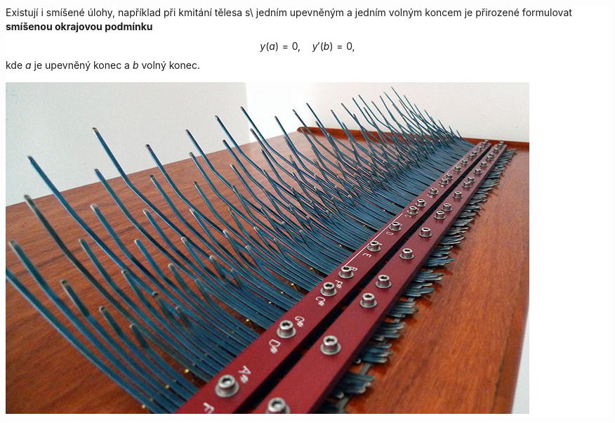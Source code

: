 <div class='sloupce'>

Existují i smíšené úlohy, například při kmitání tělesa s\ jedním
upevněným a jedním volným koncem je přirozené formulovat **smíšenou
okrajovou podmínku** $$y(a)=0,\quad y'(b)=0,$$ kde $a$ je upevněný konec a
$b$ volný konec.


![Array mbira - hudební nástroj se smíšenou okrajovou úlohou](array_mbira.jpg) 


</div>

